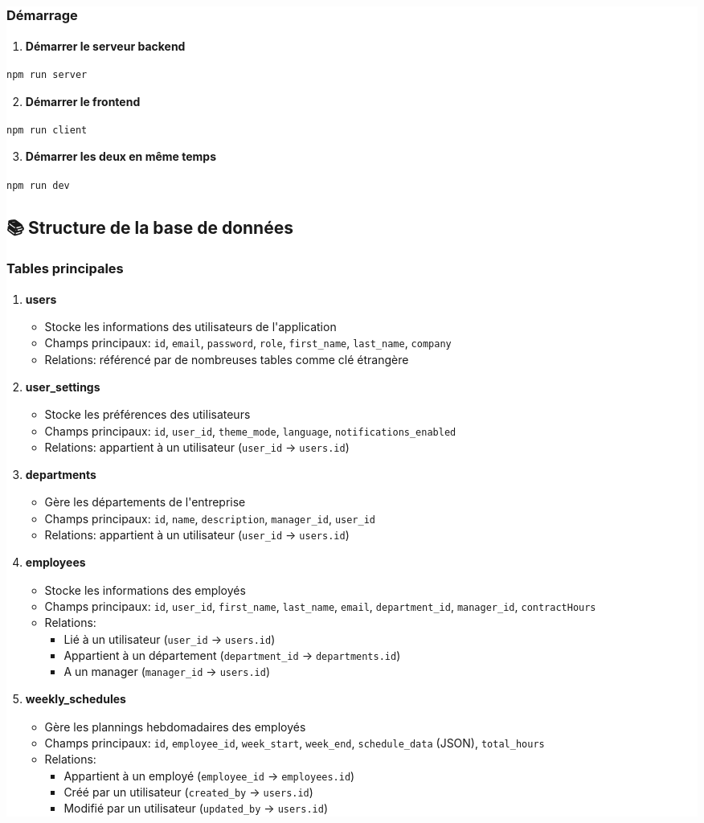 ### Démarrage

1. **Démarrer le serveur backend**

```bash
npm run server
```

2. **Démarrer le frontend**

```bash
npm run client
```

3. **Démarrer les deux en même temps**

```bash
npm run dev
```

## 📚 Structure de la base de données

### Tables principales

1. **users**

   - Stocke les informations des utilisateurs de l'application
   - Champs principaux: `id`, `email`, `password`, `role`, `first_name`, `last_name`, `company`
   - Relations: référencé par de nombreuses tables comme clé étrangère

2. **user_settings**

   - Stocke les préférences des utilisateurs
   - Champs principaux: `id`, `user_id`, `theme_mode`, `language`, `notifications_enabled`
   - Relations: appartient à un utilisateur (`user_id` → `users.id`)

3. **departments**

   - Gère les départements de l'entreprise
   - Champs principaux: `id`, `name`, `description`, `manager_id`, `user_id`
   - Relations: appartient à un utilisateur (`user_id` → `users.id`)

4. **employees**

   - Stocke les informations des employés
   - Champs principaux: `id`, `user_id`, `first_name`, `last_name`, `email`, `department_id`, `manager_id`, `contractHours`
   - Relations:
     - Lié à un utilisateur (`user_id` → `users.id`)
     - Appartient à un département (`department_id` → `departments.id`)
     - A un manager (`manager_id` → `users.id`)

5. **weekly_schedules**

   - Gère les plannings hebdomadaires des employés
   - Champs principaux: `id`, `employee_id`, `week_start`, `week_end`, `schedule_data` (JSON), `total_hours`
   - Relations:
     - Appartient à un employé (`employee_id` → `employees.id`)
     - Créé par un utilisateur (`created_by` → `users.id`)
     - Modifié par un utilisateur (`updated_by` → `users.id`)
